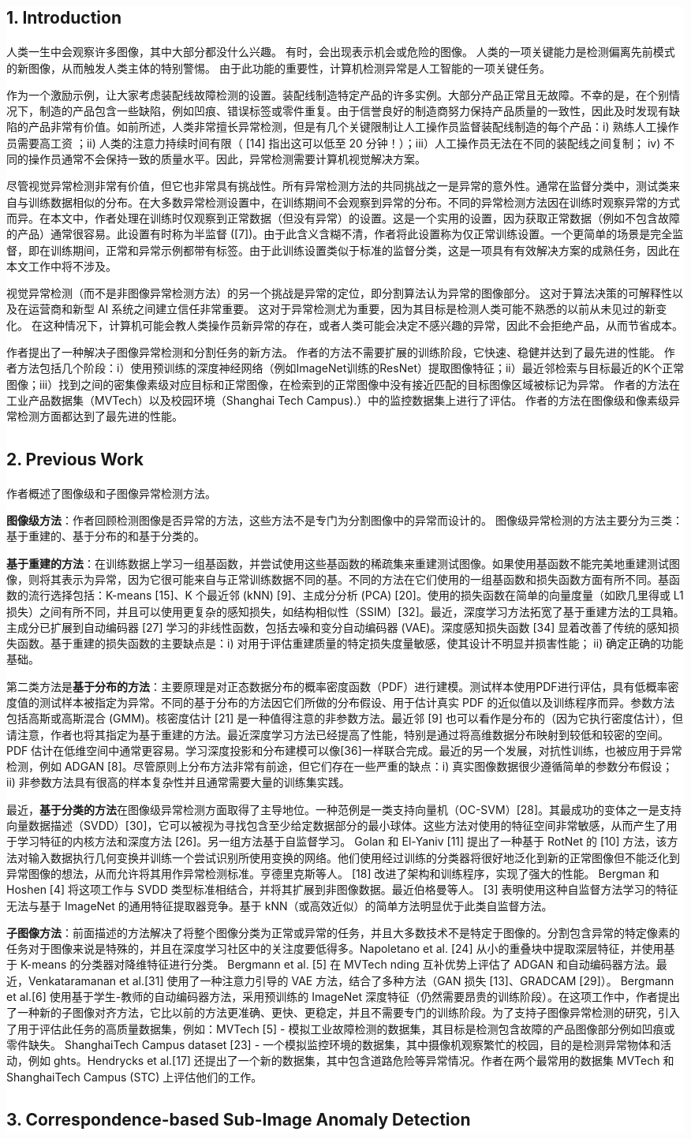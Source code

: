 ## 1. Introduction

人类一生中会观察许多图像，其中大部分都没什么兴趣。 有时，会出现表示机会或危险的图像。 人类的一项关键能力是检测偏离先前模式的新图像，从而触发人类主体的特别警惕。 由于此功能的重要性，计算机检测异常是人工智能的一项关键任务。

作为一个激励示例，让大家考虑装配线故障检测的设置。装配线制造特定产品的许多实例。大部分产品正常且无故障。不幸的是，在个别情况下，制造的产品包含一些缺陷，例如凹痕、错误标签或零件重复。由于信誉良好的制造商努力保持产品质量的一致性，因此及时发现有缺陷的产品非常有价值。如前所述，人类非常擅长异常检测，但是有几个关键限制让人工操作员监督装配线制造的每个产品：i) 熟练人工操作员需要高工资 ；ii) 人类的注意力持续时间有限（ [14] 指出这可以低至 20 分钟！）；iii）人工操作员无法在不同的装配线之间复制； iv) 不同的操作员通常不会保持一致的质量水平。因此，异常检测需要计算机视觉解决方案。

尽管视觉异常检测非常有价值，但它也非常具有挑战性。所有异常检测方法的共同挑战之一是异常的意外性。通常在监督分类中，测试类来自与训练数据相似的分布。在大多数异常检测设置中，在训练期间不会观察到异常的分布。不同的异常检测方法因在训练时观察异常的方式而异。在本文中，作者处理在训练时仅观察到正常数据（但没有异常）的设置。这是一个实用的设置，因为获取正常数据（例如不包含故障的产品）通常很容易。此设置有时称为半监督 ([7])。由于此含义含糊不清，作者将此设置称为仅正常训练设置。一个更简单的场景是完全监督，即在训练期间，正常和异常示例都带有标签。由于此训练设置类似于标准的监督分类，这是一项具有有效解决方案的成熟任务，因此在本文工作中将不涉及。

视觉异常检测（而不是非图像异常检测方法）的另一个挑战是异常的定位，即分割算法认为异常的图像部分。 这对于算法决策的可解释性以及在运营商和新型 AI 系统之间建立信任非常重要。 这对于异常检测尤为重要，因为其目标是检测人类可能不熟悉的以前从未见过的新变化。 在这种情况下，计算机可能会教人类操作员新异常的存在，或者人类可能会决定不感兴趣的异常，因此不会拒绝产品，从而节省成本。

作者提出了一种解决子图像异常检测和分割任务的新方法。 作者的方法不需要扩展的训练阶段，它快速、稳健并达到了最先进的性能。 作者方法包括几个阶段：i）使用预训练的深度神经网络（例如ImageNet训练的ResNet）提取图像特征；ii）最近邻检索与目标最近的K个正常图像；iii）找到之间的密集像素级对应目标和正常图像，在检索到的正常图像中没有接近匹配的目标图像区域被标记为异常。 作者的方法在工业产品数据集（MVTech）以及校园环境（Shanghai Tech Campus).）中的监控数据集上进行了评估。 作者的方法在图像级和像素级异常检测方面都达到了最先进的性能。

## 2. Previous Work

作者概述了图像级和子图像异常检测方法。

**图像级方法**：作者回顾检测图像是否异常的方法，这些方法不是专门为分割图像中的异常而设计的。 图像级异常检测的方法主要分为三类：基于重建的、基于分布的和基于分类的。

**基于重建的方法**：在训练数据上学习一组基函数，并尝试使用这些基函数的稀疏集来重建测试图像。如果使用基函数不能完美地重建测试图像，则将其表示为异常，因为它很可能来自与正常训练数据不同的基。不同的方法在它们使用的一组基函数和损失函数方面有所不同。基函数的流行选择包括：K-means [15]、K 个最近邻 (kNN) [9]、主成分分析 (PCA) [20]。使用的损失函数在简单的向量度量（如欧几里得或 L1 损失）之间有所不同，并且可以使用更复杂的感知损失，如结构相似性（SSIM）[32]。最近，深度学习方法拓宽了基于重建方法的工具箱。主成分已扩展到自动编码器 [27] 学习的非线性函数，包括去噪和变分自动编码器 (VAE)。深度感知损失函数 [34] 显着改善了传统的感知损失函数。基于重建的损失函数的主要缺点是：i) 对用于评估重建质量的特定损失度量敏感，使其设计不明显并损害性能； ii) 确定正确的功能基础。

第二类方法是**基于分布的方法**：主要原理是对正态数据分布的概率密度函数（PDF）进行建模。测试样本使用PDF进行评估，具有低概率密度值的测试样本被指定为异常。不同的基于分布的方法因它们所做的分布假设、用于估计真实 PDF 的近似值以及训练程序而异。参数方法包括高斯或高斯混合 (GMM)。核密度估计 [21] 是一种值得注意的非参数方法。最近邻 [9] 也可以看作是分布的（因为它执行密度估计），但请注意，作者也将其指定为基于重建的方法。最近深度学习方法已经提高了性能，特别是通过将高维数据分布映射到较低和较密的空间。 PDF 估计在低维空间中通常更容易。学习深度投影和分布建模可以像[36]一样联合完成。最近的另一个发展，对抗性训练，也被应用于异常检测，例如 ADGAN [8]。尽管原则上分布方法非常有前途，但它们存在一些严重的缺点：i) 真实图像数据很少遵循简单的参数分布假设； ii) 非参数方法具有很高的样本复杂性并且通常需要大量的训练集实践。

最近，**基于分类的方法**在图像级异常检测方面取得了主导地位。一种范例是一类支持向量机（OC-SVM）[28]。其最成功的变体之一是支持向量数据描述（SVDD）[30]，它可以被视为寻找包含至少给定数据部分的最小球体。这些方法对使用的特征空间非常敏感，从而产生了用于学习特征的内核方法和深度方法 [26]。另一组方法基于自监督学习。 Golan 和 El-Yaniv [11] 提出了一种基于 RotNet 的 [10] 方法，该方法对输入数据执行几何变换并训练一个尝试识别所使用变换的网络。他们使用经过训练的分类器将很好地泛化到新的正常图像但不能泛化到异常图像的想法，从而允许将其用作异常检测标准。亨德里克斯等人。 [18] 改进了架构和训练程序，实现了强大的性能。 Bergman 和 Hoshen [4] 将这项工作与 SVDD 类型标准相结合，并将其扩展到非图像数据。最近伯格曼等人。 [3] 表明使用这种自监督方法学习的特征无法与基于 ImageNet 的通用特征提取器竞争。基于 kNN（或高效近似）的简单方法明显优于此类自监督方法。

**子图像方法**：前面描述的方法解决了将整个图像分类为正常或异常的任务，并且大多数技术不是特定于图像的。分割包含异常的特定像素的任务对于图像来说是特殊的，并且在深度学习社区中的关注度要低得多。Napoletano et al. [24] 从小的重叠块中提取深层特征，并使用基于 K-means 的分类器对降维特征进行分类。 Bergmann et al. [5] 在 MVTech nding 互补优势上评估了 ADGAN 和自动编码器方法。最近，Venkataramanan et al.[31] 使用了一种注意力引导的 VAE 方法，结合了多种方法（GAN 损失 [13]、GRADCAM [29]）。 Bergmann et al.[6] 使用基于学生-教师的自动编码器方法，采用预训练的 ImageNet 深度特征（仍然需要昂贵的训练阶段）。在这项工作中，作者提出了一种新的子图像对齐方法，它比以前的方法更准确、更快、更稳定，并且不需要专门的训练阶段。为了支持子图像异常检测的研究，引入了用于评估此任务的高质量数据集，例如：MVTech [5] - 模拟工业故障检测的数据集，其目标是检测包含故障的产品图像部分例如凹痕或零件缺失。 ShanghaiTech Campus dataset [23] - 一个模拟监控环境的数据集，其中摄像机观察繁忙的校园，目的是检测异常物体和活动，例如 ghts。Hendrycks et al.[17] 还提出了一个新的数据集，其中包含道路危险等异常情况。作者在两个最常用的数据集 MVTech 和 ShanghaiTech Campus (STC) 上评估他们的工作。

## 3. Correspondence-based Sub-Image Anomaly Detection
